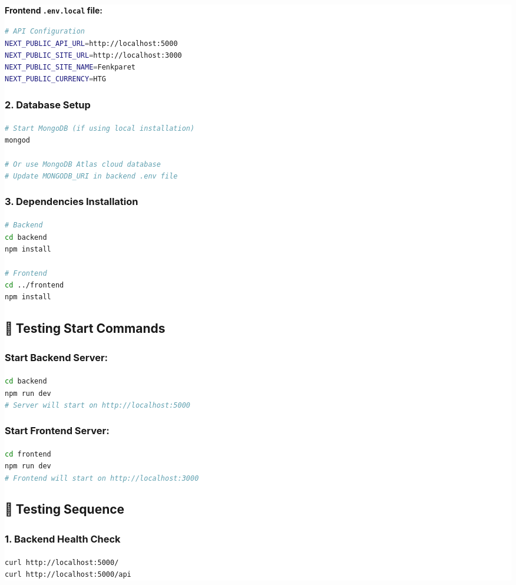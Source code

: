 ```bash
```

**Frontend `.env.local` file:**
```bash
# API Configuration
NEXT_PUBLIC_API_URL=http://localhost:5000
NEXT_PUBLIC_SITE_URL=http://localhost:3000
NEXT_PUBLIC_SITE_NAME=Fenkparet
NEXT_PUBLIC_CURRENCY=HTG
```

### 2. Database Setup
```bash
# Start MongoDB (if using local installation)
mongod

# Or use MongoDB Atlas cloud database
# Update MONGODB_URI in backend .env file
```

### 3. Dependencies Installation
```bash
# Backend
cd backend
npm install

# Frontend
cd ../frontend
npm install
```

## 🚀 Testing Start Commands

### Start Backend Server:
```bash
cd backend
npm run dev
# Server will start on http://localhost:5000
```

### Start Frontend Server:
```bash
cd frontend
npm run dev
# Frontend will start on http://localhost:3000
```

## 🧪 Testing Sequence

### 1. Backend Health Check
```bash
curl http://localhost:5000/
curl http://localhost:5000/api
```
